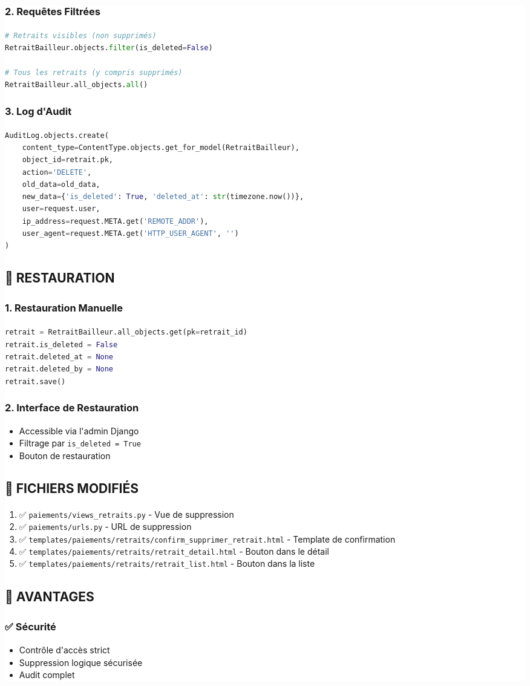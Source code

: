 ### 2. **Requêtes Filtrées**
```python
# Retraits visibles (non supprimés)
RetraitBailleur.objects.filter(is_deleted=False)

# Tous les retraits (y compris supprimés)
RetraitBailleur.all_objects.all()
```

### 3. **Log d'Audit**
```python
AuditLog.objects.create(
    content_type=ContentType.objects.get_for_model(RetraitBailleur),
    object_id=retrait.pk,
    action='DELETE',
    old_data=old_data,
    new_data={'is_deleted': True, 'deleted_at': str(timezone.now())},
    user=request.user,
    ip_address=request.META.get('REMOTE_ADDR'),
    user_agent=request.META.get('HTTP_USER_AGENT', '')
)
```

## 🔄 RESTAURATION

### 1. **Restauration Manuelle**
```python
retrait = RetraitBailleur.all_objects.get(pk=retrait_id)
retrait.is_deleted = False
retrait.deleted_at = None
retrait.deleted_by = None
retrait.save()
```

### 2. **Interface de Restauration**
- Accessible via l'admin Django
- Filtrage par `is_deleted = True`
- Bouton de restauration

## 📁 FICHIERS MODIFIÉS

1. ✅ `paiements/views_retraits.py` - Vue de suppression
2. ✅ `paiements/urls.py` - URL de suppression
3. ✅ `templates/paiements/retraits/confirm_supprimer_retrait.html` - Template de confirmation
4. ✅ `templates/paiements/retraits/retrait_detail.html` - Bouton dans le détail
5. ✅ `templates/paiements/retraits/retrait_list.html` - Bouton dans la liste

## 🎯 AVANTAGES

### ✅ **Sécurité**
- Contrôle d'accès strict
- Suppression logique sécurisée
- Audit complet
